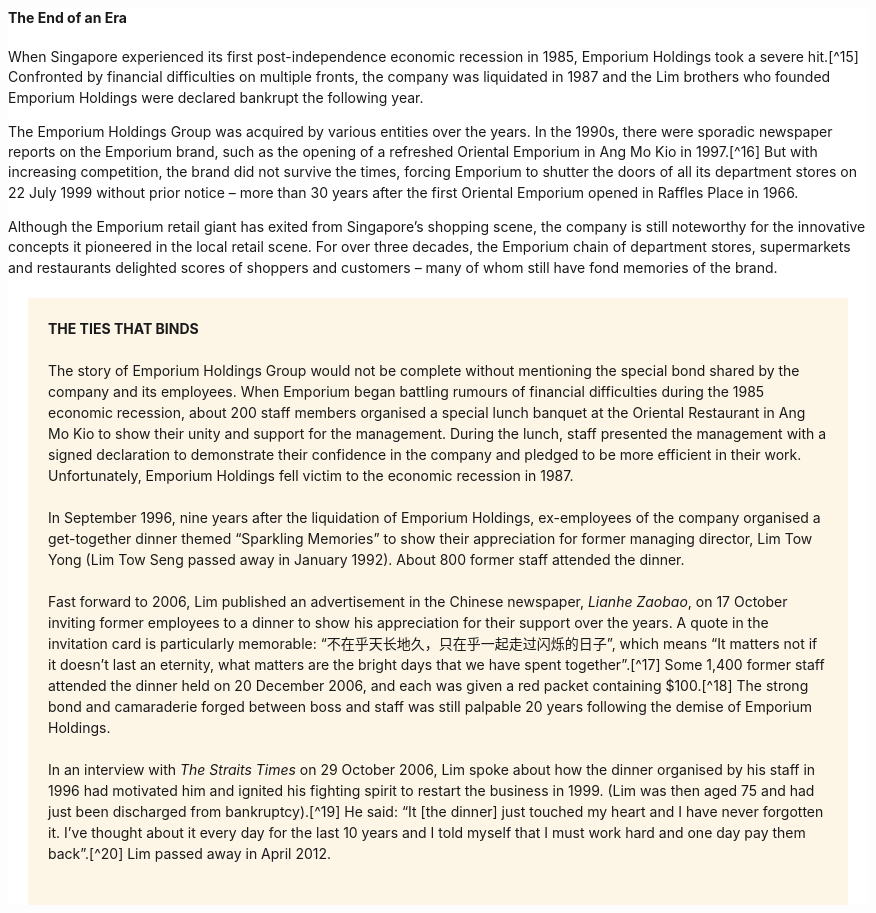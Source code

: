#### **The End of an Era**

When Singapore experienced its first post-independence economic recession in 1985, Emporium Holdings took a severe hit.[^15] Confronted by financial difficulties on multiple fronts, the company was liquidated in 1987 and the Lim brothers who founded Emporium Holdings were declared bankrupt the following year.

The Emporium Holdings Group was acquired by various entities over the years. In the 1990s, there were sporadic newspaper reports on the Emporium brand, such as the opening of a refreshed Oriental Emporium in Ang Mo Kio in 1997.[^16] But with increasing competition, the brand did not survive the times, forcing Emporium to shutter the doors of all its department stores on 22 July 1999 without prior notice – more than 30 years after the first Oriental Emporium opened in Raffles Place in 1966.

Although the Emporium retail giant has exited from Singapore’s shopping scene, the company is still noteworthy for the innovative concepts it pioneered in the local retail scene. For over three decades, the Emporium chain of department stores, supermarkets and restaurants delighted scores of shoppers and customers – many of whom still have fond memories of the brand.

<span style="background-colour: #fdf5e6; padding: 20px; margin: 20px; background:#fdf5e6; display:block; font-size:1rem; line-height:1.5rem;"> 
	<b>THE TIES THAT BINDS</b>
		<br><br>
The story of Emporium Holdings Group would not be complete without mentioning the special bond shared by the company and its employees. When Emporium began battling rumours of financial difficulties during the 1985 economic recession, about 200 staff members organised a special lunch banquet at the Oriental Restaurant in Ang Mo Kio to show their unity and support for the management. During the lunch, staff presented the management with a signed declaration to demonstrate their confidence in the company and pledged to be more efficient in their work. Unfortunately, Emporium Holdings fell victim to the economic recession in 1987.
		<br><br>
In September 1996, nine years after the liquidation of Emporium Holdings, ex-employees of the company organised a get-together dinner themed “Sparkling Memories” to show their appreciation for former managing director, Lim Tow Yong (Lim Tow Seng passed away in January 1992). About 800 former staff attended the dinner.
	<br><br>
	Fast forward to 2006, Lim published an advertisement in the Chinese newspaper, <i>Lianhe Zaobao</i>, on 17 October inviting former employees to a dinner to show his appreciation for their support over the years. A quote in the invitation card is particularly memorable: “不在乎天长地久，只在乎一起走过闪烁的日子”, which means “It matters not if it doesn’t last an eternity, what matters are the bright days that we have spent together”.[^17] Some 1,400 former staff attended the dinner held on 20 December 2006, and each was given a red packet containing $100.[^18] The strong bond and camaraderie forged between boss and staff was still palpable 20 years following the demise of Emporium Holdings.
	<br><br>
	In an interview with <i>The Straits Times</i> on 29 October 2006, Lim spoke about how the dinner organised by his staff in 1996 had motivated him and ignited his fighting spirit to restart the business in 1999. (Lim was then aged 75 and had just been discharged from bankruptcy).[^19] He said: “It [the dinner] just touched my heart and I have never forgotten it. I’ve thought about it every day for the last 10 years and I told myself that I must work hard and one day pay them back”.[^20] Lim passed away in April 2012.
	<br><br>